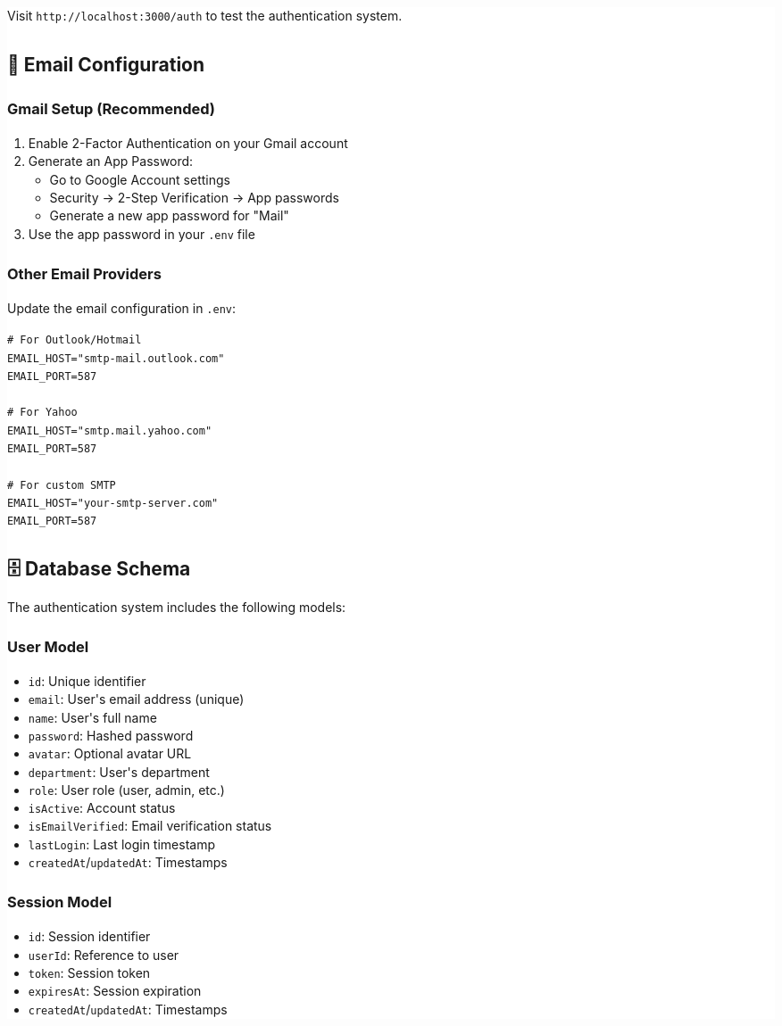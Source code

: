 Visit `http://localhost:3000/auth` to test the authentication system.

## 📧 Email Configuration

### Gmail Setup (Recommended)

1. Enable 2-Factor Authentication on your Gmail account
2. Generate an App Password:
   - Go to Google Account settings
   - Security → 2-Step Verification → App passwords
   - Generate a new app password for "Mail"
3. Use the app password in your `.env` file

### Other Email Providers

Update the email configuration in `.env`:

```env
# For Outlook/Hotmail
EMAIL_HOST="smtp-mail.outlook.com"
EMAIL_PORT=587

# For Yahoo
EMAIL_HOST="smtp.mail.yahoo.com"
EMAIL_PORT=587

# For custom SMTP
EMAIL_HOST="your-smtp-server.com"
EMAIL_PORT=587
```

## 🗄️ Database Schema

The authentication system includes the following models:

### User Model
- `id`: Unique identifier
- `email`: User's email address (unique)
- `name`: User's full name
- `password`: Hashed password
- `avatar`: Optional avatar URL
- `department`: User's department
- `role`: User role (user, admin, etc.)
- `isActive`: Account status
- `isEmailVerified`: Email verification status
- `lastLogin`: Last login timestamp
- `createdAt`/`updatedAt`: Timestamps

### Session Model
- `id`: Session identifier
- `userId`: Reference to user
- `token`: Session token
- `expiresAt`: Session expiration
- `createdAt`/`updatedAt`: Timestamps
